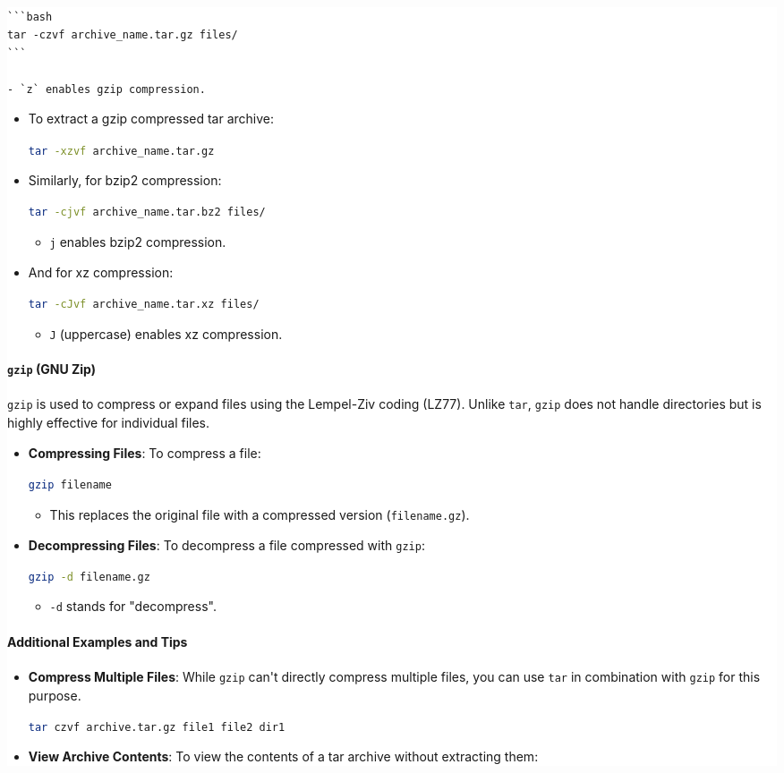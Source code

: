     ```bash
    tar -czvf archive_name.tar.gz files/
    ```

    - `z` enables gzip compression.
  - To extract a gzip compressed tar archive:

    ```bash
    tar -xzvf archive_name.tar.gz
    ```

  - Similarly, for bzip2 compression:

    ```bash
    tar -cjvf archive_name.tar.bz2 files/
    ```

    - `j` enables bzip2 compression.

  - And for xz compression:

    ```bash
    tar -cJvf archive_name.tar.xz files/
    ```

    - `J` (uppercase) enables xz compression.

#### `gzip` (GNU Zip)

`gzip` is used to compress or expand files using the Lempel-Ziv coding (LZ77). Unlike `tar`, `gzip` does not handle directories but is highly effective for individual files.

- **Compressing Files**:
  To compress a file:

  ```bash
  gzip filename
  ```

  - This replaces the original file with a compressed version (`filename.gz`).

- **Decompressing Files**:
  To decompress a file compressed with `gzip`:

  ```bash
  gzip -d filename.gz
  ```

  - `-d` stands for "decompress".

#### Additional Examples and Tips

- **Compress Multiple Files**: While `gzip` can't directly compress multiple files, you can use `tar` in combination with `gzip` for this purpose.

  ```bash
  tar czvf archive.tar.gz file1 file2 dir1
  ```

- **View Archive Contents**: To view the contents of a tar archive without extracting them:
